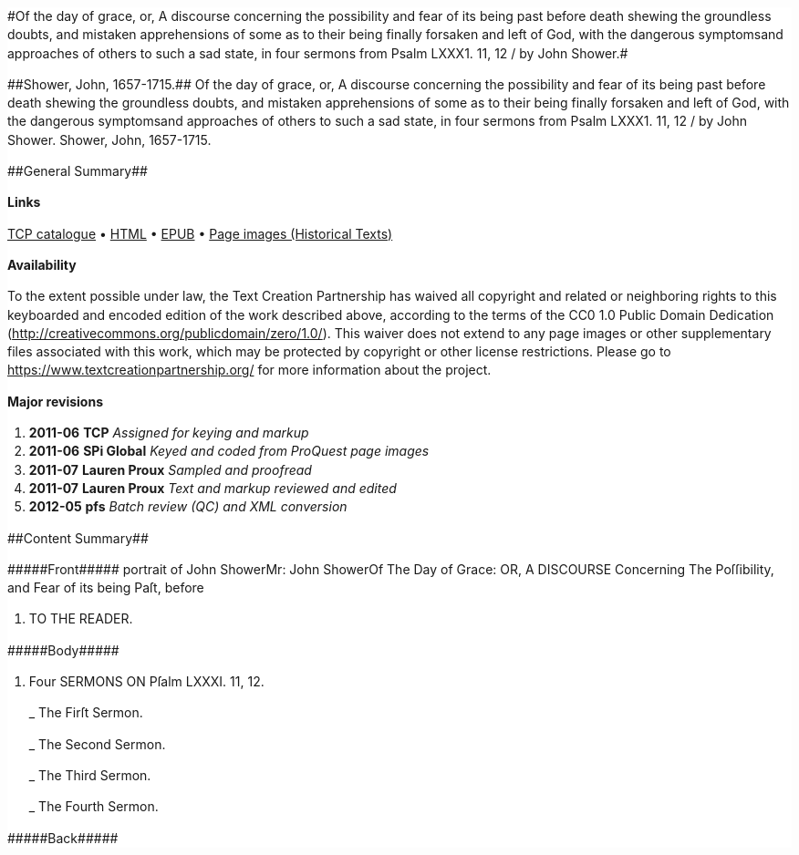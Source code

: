 #Of the day of grace, or, A discourse concerning the possibility and fear of its being past before death shewing the groundless doubts, and mistaken apprehensions of some as to their being finally forsaken and left of God, with the dangerous symptomsand approaches of others to such a sad state, in four sermons from Psalm LXXX1. 11, 12 / by John Shower.#

##Shower, John, 1657-1715.##
Of the day of grace, or, A discourse concerning the possibility and fear of its being past before death shewing the groundless doubts, and mistaken apprehensions of some as to their being finally forsaken and left of God, with the dangerous symptomsand approaches of others to such a sad state, in four sermons from Psalm LXXX1. 11, 12 / by John Shower.
Shower, John, 1657-1715.

##General Summary##

**Links**

[TCP catalogue](http://www.ota.ox.ac.uk/tcp/)  • 
[HTML](http://tei.it.ox.ac.uk/tcp/Texts-HTML/free/B10/B10034.html)  • 
[EPUB](http://tei.it.ox.ac.uk/tcp/Texts-EPUB/free/B10/B10034.epub) • 
[Page images (Historical Texts)](https://historicaltexts.jisc.ac.uk/eebo-62369675e)

**Availability**

To the extent possible under law, the Text Creation Partnership has waived all copyright and related or neighboring rights to this keyboarded and encoded edition of the work described above, according to the terms of the CC0 1.0 Public Domain Dedication (http://creativecommons.org/publicdomain/zero/1.0/). This waiver does not extend to any page images or other supplementary files associated with this work, which may be protected by copyright or other license restrictions. Please go to https://www.textcreationpartnership.org/ for more information about the project.

**Major revisions**

1. __2011-06__ __TCP__ *Assigned for keying and markup*
1. __2011-06__ __SPi Global__ *Keyed and coded from ProQuest page images*
1. __2011-07__ __Lauren Proux__ *Sampled and proofread*
1. __2011-07__ __Lauren Proux__ *Text and markup reviewed and edited*
1. __2012-05__ __pfs__ *Batch review (QC) and XML conversion*

##Content Summary##

#####Front#####
portrait of John ShowerMr: John ShowerOf The Day of Grace: OR, A DISCOURSE Concerning The Poſſibility, and Fear of its being Paſt, before 
1. TO THE READER.

#####Body#####

1. Four SERMONS ON Pſalm LXXXI. 11, 12.

    _ The Firſt Sermon.

    _ The Second Sermon.

    _ The Third Sermon.

    _ The Fourth Sermon.

#####Back#####
